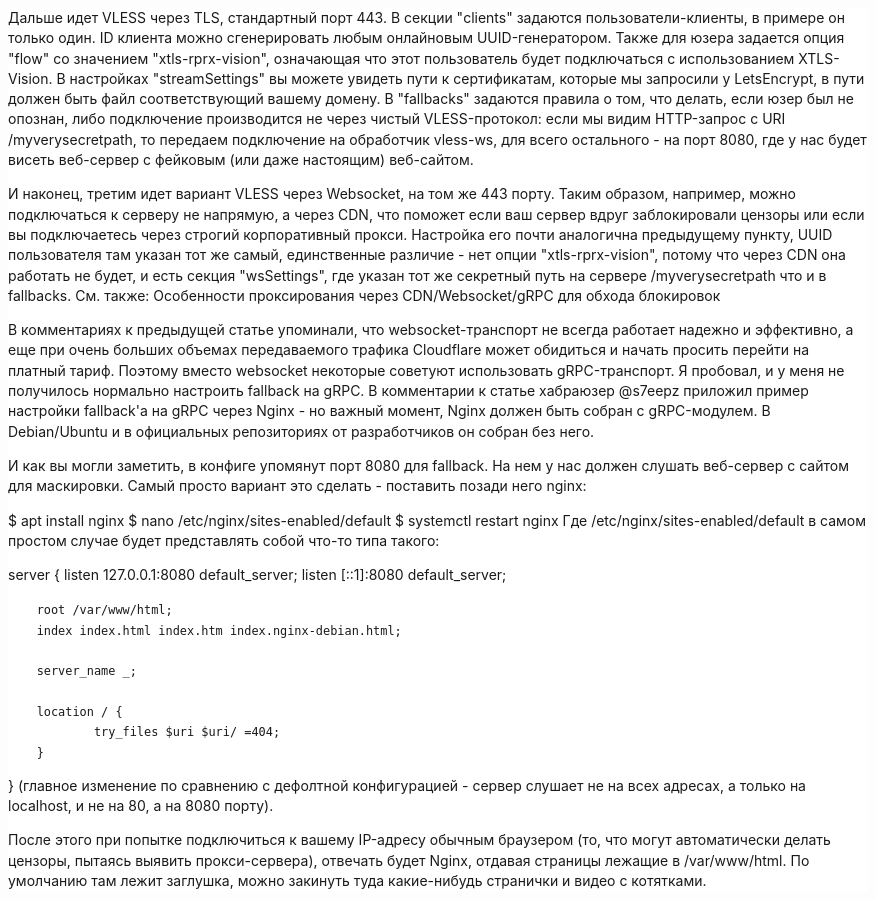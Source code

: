 Дальше идет VLESS через TLS, стандартный порт 443. В секции "clients" задаются пользователи-клиенты, в примере он только один. ID клиента можно сгенерировать любым онлайновым UUID-генератором. Также для юзера задается опция "flow" со значением "xtls-rprx-vision", означающая что этот пользователь будет подключаться с использованием XTLS-Vision. В настройках "streamSettings" вы можете увидеть пути к сертификатам, которые мы запросили у LetsEncrypt, в пути должен быть файл соответствующий вашему домену. В "fallbacks" задаются правила о том, что делать, если юзер был не опознан, либо подключение производится не через чистый VLESS-протокол: если мы видим HTTP-запрос с URI /myverysecretpath, то передаем подключение на обработчик vless-ws, для всего остального - на порт 8080, где у нас будет висеть веб-сервер с фейковым (или даже настоящим) веб-сайтом.

И наконец, третим идет вариант VLESS через Websocket, на том же 443 порту. Таким образом, например, можно подключаться к серверу не напрямую, а через CDN, что поможет если ваш сервер вдруг заблокировали цензоры или если вы подключаетесь через строгий корпоративный прокси. Настройка его почти аналогична предыдущему пункту, UUID пользователя там указан тот же самый, единственные различие - нет опции "xtls-rprx-vision", потому что через CDN она работать не будет, и есть секция "wsSettings", где указан тот же секретный путь на сервере /myverysecretpath что и в fallbacks.
См. также: Особенности проксирования через CDN/Websocket/gRPC для обхода блокировок

В комментариях к предыдущей статье упоминали, что websocket-транспорт не всегда работает надежно и эффективно, а еще при очень больших объемах передаваемого трафика Cloudflare может обидиться и начать просить перейти на платный тариф. Поэтому вместо websocket некоторые советуют использовать gRPC-транспорт. Я пробовал, и у меня не получилось нормально настроить fallback на gRPC. В комментарии к статье хабраюзер @s7eepz приложил пример настройки fallback'а на gRPC через Nginx - но важный момент, Nginx должен быть собран с gRPC-модулем. В Debian/Ubuntu и в официальных репозиториях от разработчиков он собран без него.

И как вы могли заметить, в конфиге упомянут порт 8080 для fallback. На нем у нас должен слушать веб-сервер с сайтом для маскировки. Самый просто вариант это сделать - поставить позади него nginx:

$ apt install nginx
$ nano /etc/nginx/sites-enabled/default
$ systemctl restart nginx
Где /etc/nginx/sites-enabled/default в самом простом случае будет представлять собой что-то типа такого:

server {
        listen 127.0.0.1:8080 default_server;
        listen [::1]:8080 default_server;

        root /var/www/html;
        index index.html index.htm index.nginx-debian.html;

        server_name _;

        location / {
                try_files $uri $uri/ =404;
        }
}
(главное изменение по сравнению с дефолтной конфигурацией - сервер слушает не на всех адресах, а только на localhost, и не на 80, а на 8080 порту).

После этого при попытке подключиться к вашему IP-адресу обычным браузером (то, что могут автоматически делать цензоры, пытаясь выявить прокси-сервера), отвечать будет Nginx, отдавая страницы лежащие в /var/www/html. По умолчанию там лежит заглушка, можно закинуть туда какие-нибудь странички и видео с котятками.
